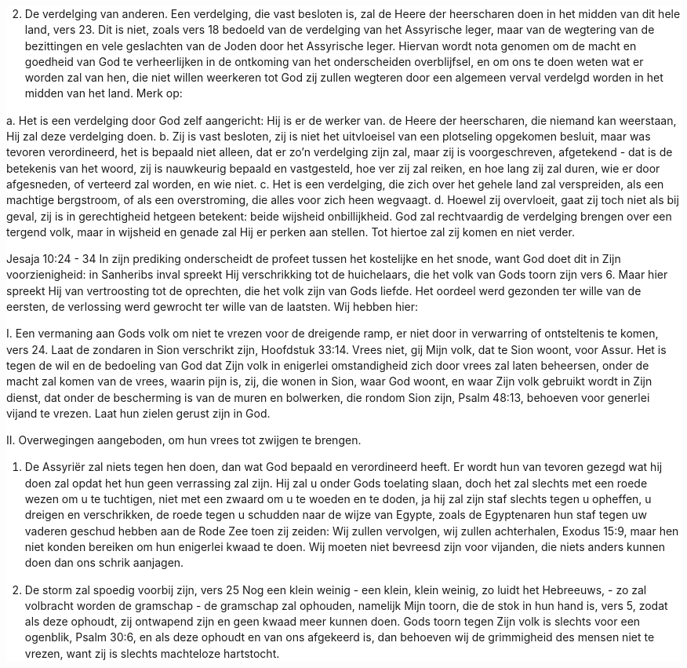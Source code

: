 2. De verdelging van anderen. Een verdelging, die vast besloten is, zal de Heere der heerscharen doen in het midden van dit hele land, vers 23. Dit is niet, zoals vers 18 bedoeld van de verdelging van het Assyrische leger, maar van de wegtering van de bezittingen en vele geslachten van de Joden door het Assyrische leger. Hiervan wordt nota genomen om de macht en goedheid van God te verheerlijken in de ontkoming van het onderscheiden overblijfsel, en om ons te doen weten wat er worden zal van hen, die niet willen weerkeren tot God zij zullen wegteren door een algemeen verval verdelgd worden in het midden van het land.
Merk op:

a. Het is een verdelging door God zelf aangericht: Hij is er de werker van. de Heere der heerscharen, die niemand kan weerstaan, Hij zal deze verdelging doen.
b. Zij is vast besloten, zij is niet het uitvloeisel van een plotseling opgekomen besluit, maar was tevoren verordineerd, het is bepaald niet alleen, dat er zo’n verdelging zijn zal, maar zij is voorgeschreven, afgetekend - dat is de betekenis van het woord, zij is nauwkeurig bepaald en vastgesteld, hoe ver zij zal reiken, en hoe lang zij zal duren, wie er door afgesneden, of verteerd zal worden, en wie niet.
c. Het is een verdelging, die zich over het gehele land zal verspreiden, als een machtige bergstroom, of als een overstroming, die alles voor zich heen wegvaagt.
d. Hoewel zij overvloeit, gaat zij toch niet als bij geval, zij is in gerechtigheid hetgeen betekent: beide wijsheid onbillijkheid. God zal rechtvaardig de verdelging brengen over een tergend volk, maar in wijsheid en genade zal Hij er perken aan stellen. Tot hiertoe zal zij komen en niet verder. 

Jesaja 10:24 - 34 
In zijn prediking onderscheidt de profeet tussen het kostelijke en het snode, want God doet dit in Zijn voorzienigheid: in Sanheribs inval spreekt Hij verschrikking tot de huichelaars, die het volk van Gods toorn zijn vers 6. Maar hier spreekt Hij van vertroosting tot de oprechten, die het volk zijn van Gods liefde. Het oordeel werd gezonden ter wille van de eersten, de verlossing werd gewrocht ter wille van de laatsten. Wij hebben hier:

I. Een vermaning aan Gods volk om niet te vrezen voor de dreigende ramp, er niet door in verwarring of ontsteltenis te komen, vers 24. Laat de zondaren in Sion verschrikt zijn, Hoofdstuk 33:14. Vrees niet, gij Mijn volk, dat te Sion woont, voor Assur. Het is tegen de wil en de bedoeling van God dat Zijn volk in enigerlei omstandigheid zich door vrees zal laten beheersen, onder de macht zal komen van de vrees, waarin pijn is, zij, die wonen in Sion, waar God woont, en waar Zijn volk gebruikt wordt in Zijn dienst, dat onder de bescherming is van de muren en bolwerken, die rondom Sion zijn, Psalm 48:13, behoeven voor generlei vijand te vrezen. Laat hun zielen gerust zijn in God.

II. Overwegingen aangeboden, om hun vrees tot zwijgen te brengen.
1. De Assyriër zal niets tegen hen doen, dan wat God bepaald en verordineerd heeft. Er wordt hun van tevoren gezegd wat hij doen zal opdat het hun geen verrassing zal zijn. Hij zal u onder Gods toelating slaan, doch het zal slechts met een roede wezen om u te tuchtigen, niet met een zwaard om u te woeden en te doden, ja hij zal zijn staf slechts tegen u opheffen, u dreigen en verschrikken, de roede tegen u schudden naar de wijze van Egypte, zoals de Egyptenaren hun staf tegen uw vaderen geschud hebben aan de Rode Zee toen zij zeiden: Wij zullen vervolgen, wij zullen achterhalen, Exodus 15:9, maar hen niet konden bereiken om hun enigerlei kwaad te doen. Wij moeten niet bevreesd zijn voor vijanden, die niets anders kunnen doen dan ons schrik aanjagen.

2. De storm zal spoedig voorbij zijn, vers 25 Nog een klein weinig - een klein, klein weinig, zo luidt het Hebreeuws, - zo zal volbracht worden de gramschap - de gramschap zal ophouden, namelijk Mijn toorn, die de stok in hun hand is, vers 5, zodat als deze ophoudt, zij ontwapend zijn en geen kwaad meer kunnen doen. Gods toorn tegen Zijn volk is slechts voor een ogenblik, Psalm 30:6, en als deze ophoudt en van ons afgekeerd is, dan behoeven wij de grimmigheid des mensen niet te vrezen, want zij is slechts machteloze hartstocht.

